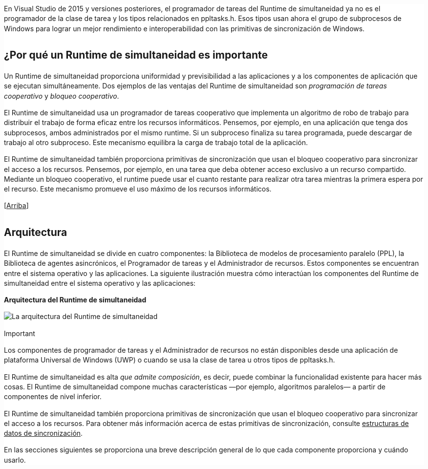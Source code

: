 En Visual Studio de 2015 y versiones posteriores, el programador de tareas del Runtime de simultaneidad ya no es el programador de la clase de tarea y los tipos relacionados en ppltasks.h. Esos tipos usan ahora el grupo de subprocesos de Windows para lograr un mejor rendimiento e interoperabilidad con las primitivas de sincronización de Windows.

##  <a name="runtime"></a> ¿Por qué un Runtime de simultaneidad es importante

Un Runtime de simultaneidad proporciona uniformidad y previsibilidad a las aplicaciones y a los componentes de aplicación que se ejecutan simultáneamente. Dos ejemplos de las ventajas del Runtime de simultaneidad son *programación de tareas cooperativo* y *bloqueo cooperativo*.

El Runtime de simultaneidad usa un programador de tareas cooperativo que implementa un algoritmo de robo de trabajo para distribuir el trabajo de forma eficaz entre los recursos informáticos. Pensemos, por ejemplo, en una aplicación que tenga dos subprocesos, ambos administrados por el mismo runtime. Si un subproceso finaliza su tarea programada, puede descargar de trabajo al otro subproceso. Este mecanismo equilibra la carga de trabajo total de la aplicación.

El Runtime de simultaneidad también proporciona primitivas de sincronización que usan el bloqueo cooperativo para sincronizar el acceso a los recursos. Pensemos, por ejemplo, en una tarea que deba obtener acceso exclusivo a un recurso compartido. Mediante un bloqueo cooperativo, el runtime puede usar el cuanto restante para realizar otra tarea mientras la primera espera por el recurso. Este mecanismo promueve el uso máximo de los recursos informáticos.

[[Arriba](#top)]

##  <a name="architecture"></a> Arquitectura

El Runtime de simultaneidad se divide en cuatro componentes: la Biblioteca de modelos de procesamiento paralelo (PPL), la Biblioteca de agentes asincrónicos, el Programador de tareas y el Administrador de recursos. Estos componentes se encuentran entre el sistema operativo y las aplicaciones. La siguiente ilustración muestra cómo interactúan los componentes del Runtime de simultaneidad entre el sistema operativo y las aplicaciones:

**Arquitectura del Runtime de simultaneidad**

![La arquitectura del Runtime de simultaneidad](../../parallel/concrt/media/concurrencyrun.png "la arquitectura del Runtime de simultaneidad")

> [!IMPORTANT]
> Los componentes de programador de tareas y el Administrador de recursos no están disponibles desde una aplicación de plataforma Universal de Windows (UWP) o cuando se usa la clase de tarea u otros tipos de ppltasks.h.

El Runtime de simultaneidad es alta *que admite composición*, es decir, puede combinar la funcionalidad existente para hacer más cosas. El Runtime de simultaneidad compone muchas características —por ejemplo, algoritmos paralelos— a partir de componentes de nivel inferior.

El Runtime de simultaneidad también proporciona primitivas de sincronización que usan el bloqueo cooperativo para sincronizar el acceso a los recursos. Para obtener más información acerca de estas primitivas de sincronización, consulte [estructuras de datos de sincronización](../../parallel/concrt/synchronization-data-structures.md).

En las secciones siguientes se proporciona una breve descripción general de lo que cada componente proporciona y cuándo usarlo.
